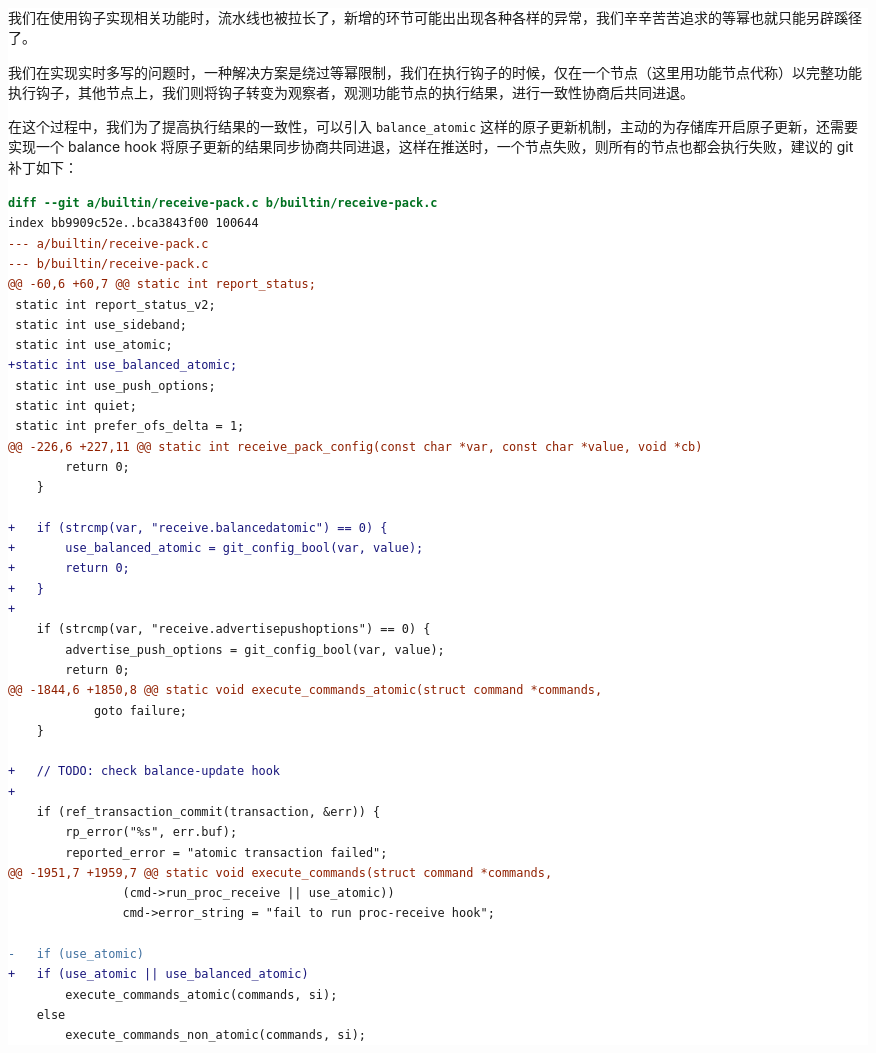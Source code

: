 我们在使用钩子实现相关功能时，流水线也被拉长了，新增的环节可能出出现各种各样的异常，我们辛辛苦苦追求的等幂也就只能另辟蹊径了。

我们在实现实时多写的问题时，一种解决方案是绕过等幂限制，我们在执行钩子的时候，仅在一个节点（这里用功能节点代称）以完整功能执行钩子，其他节点上，我们则将钩子转变为观察者，观测功能节点的执行结果，进行一致性协商后共同进退。

在这个过程中，我们为了提高执行结果的一致性，可以引入 `balance_atomic` 这样的原子更新机制，主动的为存储库开启原子更新，还需要实现一个 balance hook 将原子更新的结果同步协商共同进退，这样在推送时，一个节点失败，则所有的节点也都会执行失败，建议的 git 补丁如下：

```diff
diff --git a/builtin/receive-pack.c b/builtin/receive-pack.c
index bb9909c52e..bca3843f00 100644
--- a/builtin/receive-pack.c
--- b/builtin/receive-pack.c
@@ -60,6 +60,7 @@ static int report_status;
 static int report_status_v2;
 static int use_sideband;
 static int use_atomic;
+static int use_balanced_atomic;
 static int use_push_options;
 static int quiet;
 static int prefer_ofs_delta = 1;
@@ -226,6 +227,11 @@ static int receive_pack_config(const char *var, const char *value, void *cb)
 		return 0;
 	}
 
+	if (strcmp(var, "receive.balancedatomic") == 0) {
+		use_balanced_atomic = git_config_bool(var, value);
+		return 0;
+	}
+
 	if (strcmp(var, "receive.advertisepushoptions") == 0) {
 		advertise_push_options = git_config_bool(var, value);
 		return 0;
@@ -1844,6 +1850,8 @@ static void execute_commands_atomic(struct command *commands,
 			goto failure;
 	}
 
+	// TODO: check balance-update hook
+
 	if (ref_transaction_commit(transaction, &err)) {
 		rp_error("%s", err.buf);
 		reported_error = "atomic transaction failed";
@@ -1951,7 +1959,7 @@ static void execute_commands(struct command *commands,
 			    (cmd->run_proc_receive || use_atomic))
 				cmd->error_string = "fail to run proc-receive hook";
 
-	if (use_atomic)
+	if (use_atomic || use_balanced_atomic)
 		execute_commands_atomic(commands, si);
 	else
 		execute_commands_non_atomic(commands, si);

```
